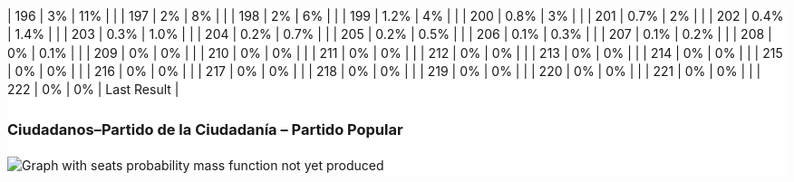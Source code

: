 | 196 | 3% | 11% |  |
| 197 | 2% | 8% |  |
| 198 | 2% | 6% |  |
| 199 | 1.2% | 4% |  |
| 200 | 0.8% | 3% |  |
| 201 | 0.7% | 2% |  |
| 202 | 0.4% | 1.4% |  |
| 203 | 0.3% | 1.0% |  |
| 204 | 0.2% | 0.7% |  |
| 205 | 0.2% | 0.5% |  |
| 206 | 0.1% | 0.3% |  |
| 207 | 0.1% | 0.2% |  |
| 208 | 0% | 0.1% |  |
| 209 | 0% | 0% |  |
| 210 | 0% | 0% |  |
| 211 | 0% | 0% |  |
| 212 | 0% | 0% |  |
| 213 | 0% | 0% |  |
| 214 | 0% | 0% |  |
| 215 | 0% | 0% |  |
| 216 | 0% | 0% |  |
| 217 | 0% | 0% |  |
| 218 | 0% | 0% |  |
| 219 | 0% | 0% |  |
| 220 | 0% | 0% |  |
| 221 | 0% | 0% |  |
| 222 | 0% | 0% | Last Result |

### Ciudadanos–Partido de la Ciudadanía – Partido Popular

![Graph with seats probability mass function not yet produced](2018-12-07-Invymark-coalitions-seats-pmf-cs–pp.png "Seats Probability Mass Function")
